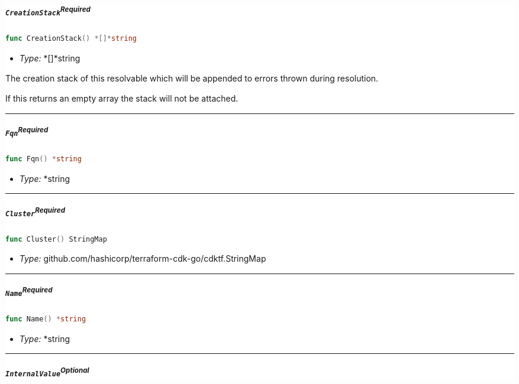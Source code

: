 
##### `CreationStack`<sup>Required</sup> <a name="CreationStack" id="@cdktf/provider-ionoscloud.dataIonoscloudK8SClusters.DataIonoscloudK8SClustersClustersConfigClustersOutputReference.property.creationStack"></a>

```go
func CreationStack() *[]*string
```

- *Type:* *[]*string

The creation stack of this resolvable which will be appended to errors thrown during resolution.

If this returns an empty array the stack will not be attached.

---

##### `Fqn`<sup>Required</sup> <a name="Fqn" id="@cdktf/provider-ionoscloud.dataIonoscloudK8SClusters.DataIonoscloudK8SClustersClustersConfigClustersOutputReference.property.fqn"></a>

```go
func Fqn() *string
```

- *Type:* *string

---

##### `Cluster`<sup>Required</sup> <a name="Cluster" id="@cdktf/provider-ionoscloud.dataIonoscloudK8SClusters.DataIonoscloudK8SClustersClustersConfigClustersOutputReference.property.cluster"></a>

```go
func Cluster() StringMap
```

- *Type:* github.com/hashicorp/terraform-cdk-go/cdktf.StringMap

---

##### `Name`<sup>Required</sup> <a name="Name" id="@cdktf/provider-ionoscloud.dataIonoscloudK8SClusters.DataIonoscloudK8SClustersClustersConfigClustersOutputReference.property.name"></a>

```go
func Name() *string
```

- *Type:* *string

---

##### `InternalValue`<sup>Optional</sup> <a name="InternalValue" id="@cdktf/provider-ionoscloud.dataIonoscloudK8SClusters.DataIonoscloudK8SClustersClustersConfigClustersOutputReference.property.internalValue"></a>
